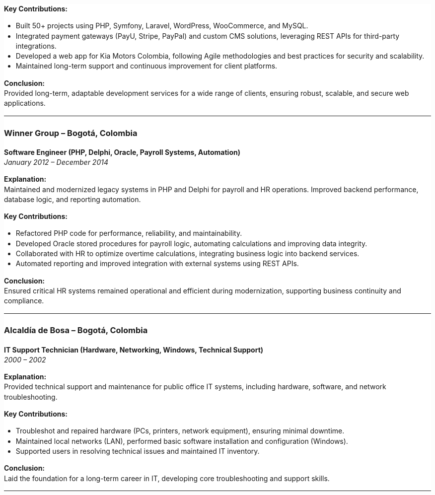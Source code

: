 **Key Contributions:**
- Built 50+ projects using PHP, Symfony, Laravel, WordPress, WooCommerce, and MySQL.
- Integrated payment gateways (PayU, Stripe, PayPal) and custom CMS solutions, leveraging REST APIs for third-party integrations.
- Developed a web app for Kia Motors Colombia, following Agile methodologies and best practices for security and scalability.
- Maintained long-term support and continuous improvement for client platforms.

**Conclusion:**  
Provided long-term, adaptable development services for a wide range of clients, ensuring robust, scalable, and secure web applications.

---

### Winner Group – Bogotá, Colombia  
**Software Engineer (PHP, Delphi, Oracle, Payroll Systems, Automation)**  
*January 2012 – December 2014*  

**Explanation:**  
Maintained and modernized legacy systems in PHP and Delphi for payroll and HR operations. Improved backend performance, database logic, and reporting automation.

**Key Contributions:**
- Refactored PHP code for performance, reliability, and maintainability.
- Developed Oracle stored procedures for payroll logic, automating calculations and improving data integrity.
- Collaborated with HR to optimize overtime calculations, integrating business logic into backend services.
- Automated reporting and improved integration with external systems using REST APIs.

**Conclusion:**  
Ensured critical HR systems remained operational and efficient during modernization, supporting business continuity and compliance.

---

### Alcaldía de Bosa – Bogotá, Colombia  
**IT Support Technician (Hardware, Networking, Windows, Technical Support)**  
*2000 – 2002*  

**Explanation:**  
Provided technical support and maintenance for public office IT systems, including hardware, software, and network troubleshooting.

**Key Contributions:**
- Troubleshot and repaired hardware (PCs, printers, network equipment), ensuring minimal downtime.
- Maintained local networks (LAN), performed basic software installation and configuration (Windows).
- Supported users in resolving technical issues and maintained IT inventory.

**Conclusion:**  
Laid the foundation for a long-term career in IT, developing core troubleshooting and support skills.

---
